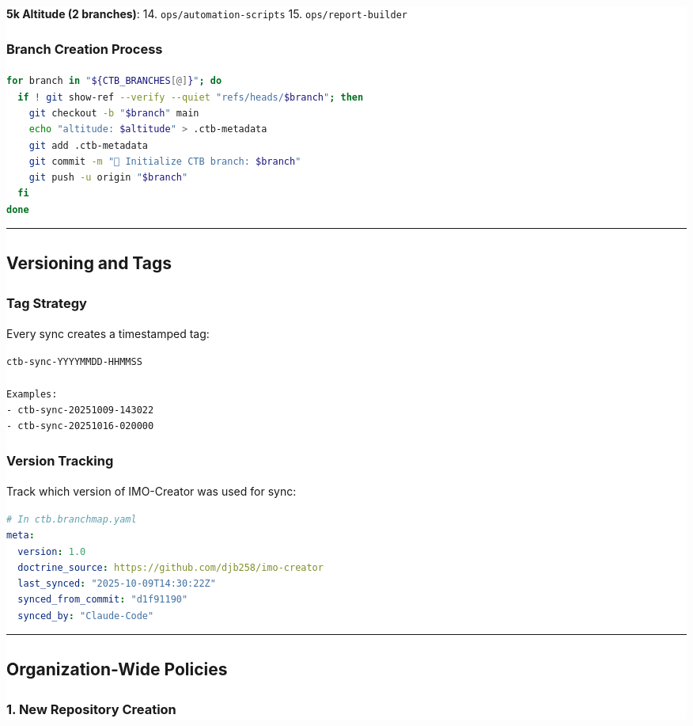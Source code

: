 **5k Altitude (2 branches)**:
14. `ops/automation-scripts`
15. `ops/report-builder`

### Branch Creation Process

```bash
for branch in "${CTB_BRANCHES[@]}"; do
  if ! git show-ref --verify --quiet "refs/heads/$branch"; then
    git checkout -b "$branch" main
    echo "altitude: $altitude" > .ctb-metadata
    git add .ctb-metadata
    git commit -m "🌲 Initialize CTB branch: $branch"
    git push -u origin "$branch"
  fi
done
```

---

## Versioning and Tags

### Tag Strategy

Every sync creates a timestamped tag:

```
ctb-sync-YYYYMMDD-HHMMSS

Examples:
- ctb-sync-20251009-143022
- ctb-sync-20251016-020000
```

### Version Tracking

Track which version of IMO-Creator was used for sync:

```yaml
# In ctb.branchmap.yaml
meta:
  version: 1.0
  doctrine_source: https://github.com/djb258/imo-creator
  last_synced: "2025-10-09T14:30:22Z"
  synced_from_commit: "d1f91190"
  synced_by: "Claude-Code"
```

---

## Organization-Wide Policies

### 1. New Repository Creation

